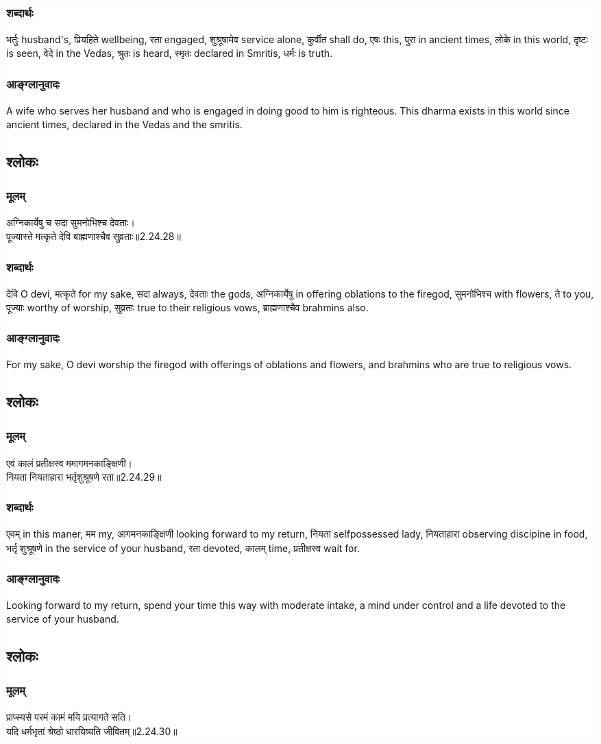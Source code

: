 ### शब्दार्थः
भर्तुः husband's, प्रियहिते wellbeing, रता engaged, शुश्रूषामेव service alone, कुर्वीत shall do, एषः this, पुरा in ancient times, लोके in this world, दृष्टः is seen, वेदे in the Vedas, श्रुतः is heard, स्मृतः declared in Smritis, धर्मः is truth.

### आङ्ग्लानुवादः
A wife who serves her husband and who is engaged in doing good to him is righteous. This dharma exists in this world since ancient times, declared in the Vedas and the smritis.



## श्लोकः
### मूलम्
अग्निकार्येषु च सदा सुमनोभिश्च देवताः।  
पूज्यास्ते मत्कृते देवि बाह्मणाश्चैव सुव्रताः॥2.24.28॥

### शब्दार्थः
देवि O devi, मत्कृते for my sake, सदा always, देवताः the gods, अग्निकार्येषु in offering oblations to the firegod, सुमनोभिश्च with flowers, ते to you, पूज्याः worthy of worship, सुव्रताः true to their religious vows, ब्राह्मणाश्चैव brahmins also.

### आङ्ग्लानुवादः
For my sake, O devi worship the firegod with offerings of oblations and flowers, and brahmins who are true to religious vows.



## श्लोकः
### मूलम्
एवं कालं प्रतीक्षस्व ममागमनकाङ्क्षिणी।  
नियता नियताहारा भर्तृशुश्रूषणे रता॥2.24.29॥

### शब्दार्थः
एवम् in this maner, मम my, आगमनकाङ्क्षिणी looking forward to my return, नियता selfpossessed lady, नियताहारा observing discipine in food, भर्तृ शुश्रूषणे in the service of your husband, रता devoted, कालम् time, प्रतीक्षस्व wait for.

### आङ्ग्लानुवादः
Looking forward to my return, spend your time this way with moderate intake, a mind under control and a life devoted to the service of your husband.



## श्लोकः
### मूलम्
प्राप्स्यसे परमं कामं मयि प्रत्यागते सति।  
यदि धर्मभृतां श्रेष्ठो धारयिष्यति जीवितम्॥2.24.30॥

